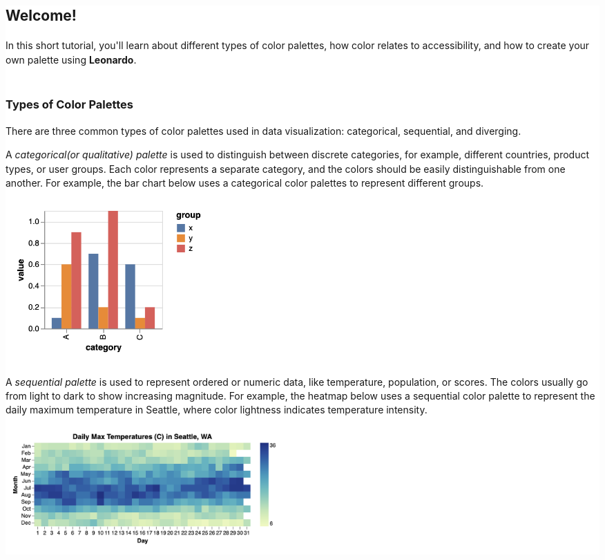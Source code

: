 ## Welcome!
In this short tutorial, you'll learn about different types of color palettes, how color relates to accessibility, and how to create your own palette using **Leonardo**.
<br><br>

### Types of Color Palettes
There are three common types of color palettes used in data visualization: categorical, sequential, and diverging.

A *categorical(or qualitative) palette* is used to distinguish between discrete categories, for example, different countries, product types, or user groups. Each color represents a separate category, and the colors should be easily distinguishable from one another. For example, the bar chart below uses a categorical color palettes to represent different groups.

<img src="./color-buddy/assets/tutorial/cat_bar.png" width="300px" height="auto">
<br>

A *sequential palette* is used to represent ordered or numeric data, like temperature, population, or scores. The colors usually go from light to dark to show increasing magnitude. For example, the heatmap below uses a sequential color palette to represent the daily maximum temperature in Seattle, where color lightness indicates temperature intensity.

<img src="./color-buddy/assets/tutorial/seq_heat.png" width="400px" height="auto">